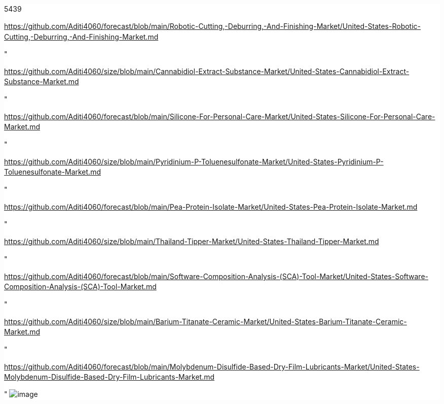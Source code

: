5439</p><p><a href="https://github.com/Aditi4060/forecast/blob/main/Robotic-Cutting,-Deburring,-And-Finishing-Market/United-States-Robotic-Cutting,-Deburring,-And-Finishing-Market.md">https://github.com/Aditi4060/forecast/blob/main/Robotic-Cutting,-Deburring,-And-Finishing-Market/United-States-Robotic-Cutting,-Deburring,-And-Finishing-Market.md</a></p>"<p><a href="https://github.com/Aditi4060/size/blob/main/Cannabidiol-Extract-Substance-Market/United-States-Cannabidiol-Extract-Substance-Market.md">https://github.com/Aditi4060/size/blob/main/Cannabidiol-Extract-Substance-Market/United-States-Cannabidiol-Extract-Substance-Market.md</a></p>"<p><a href="https://github.com/Aditi4060/forecast/blob/main/Silicone-For-Personal-Care-Market/United-States-Silicone-For-Personal-Care-Market.md">https://github.com/Aditi4060/forecast/blob/main/Silicone-For-Personal-Care-Market/United-States-Silicone-For-Personal-Care-Market.md</a></p>"<p><a href="https://github.com/Aditi4060/size/blob/main/Pyridinium-P-Toluenesulfonate-Market/United-States-Pyridinium-P-Toluenesulfonate-Market.md">https://github.com/Aditi4060/size/blob/main/Pyridinium-P-Toluenesulfonate-Market/United-States-Pyridinium-P-Toluenesulfonate-Market.md</a></p>"<p><a href="https://github.com/Aditi4060/forecast/blob/main/Pea-Protein-Isolate-Market/United-States-Pea-Protein-Isolate-Market.md">https://github.com/Aditi4060/forecast/blob/main/Pea-Protein-Isolate-Market/United-States-Pea-Protein-Isolate-Market.md</a></p>"<p><a href="https://github.com/Aditi4060/size/blob/main/Thailand-Tipper-Market/United-States-Thailand-Tipper-Market.md">https://github.com/Aditi4060/size/blob/main/Thailand-Tipper-Market/United-States-Thailand-Tipper-Market.md</a></p>"<p><a href="https://github.com/Aditi4060/forecast/blob/main/Software-Composition-Analysis-(SCA)-Tool-Market/United-States-Software-Composition-Analysis-(SCA)-Tool-Market.md">https://github.com/Aditi4060/forecast/blob/main/Software-Composition-Analysis-(SCA)-Tool-Market/United-States-Software-Composition-Analysis-(SCA)-Tool-Market.md</a></p>"<p><a href="https://github.com/Aditi4060/size/blob/main/Barium-Titanate-Ceramic-Market/United-States-Barium-Titanate-Ceramic-Market.md">https://github.com/Aditi4060/size/blob/main/Barium-Titanate-Ceramic-Market/United-States-Barium-Titanate-Ceramic-Market.md</a></p>"<p><a href="https://github.com/Aditi4060/forecast/blob/main/Molybdenum-Disulfide-Based-Dry-Film-Lubricants-Market/United-States-Molybdenum-Disulfide-Based-Dry-Film-Lubricants-Market.md">https://github.com/Aditi4060/forecast/blob/main/Molybdenum-Disulfide-Based-Dry-Film-Lubricants-Market/United-States-Molybdenum-Disulfide-Based-Dry-Film-Lubricants-Market.md</a></p>"
![image](https://github.com/user-attachments/assets/bda6015c-ab8f-4ebd-a302-bc72bf7914d0)
